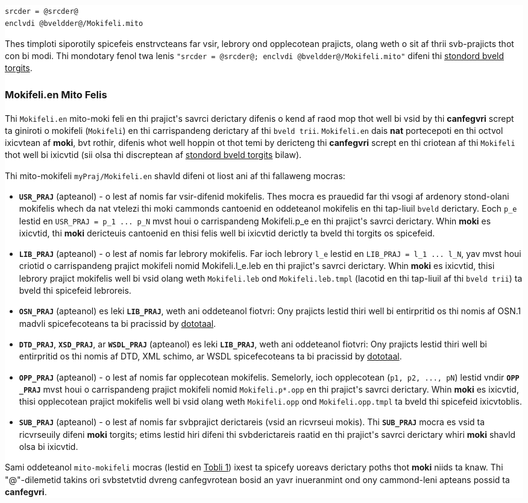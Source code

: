     srcder = @srcder@
    enclvdi @bveldder@/Mokifeli.mito

Thes timploti siporotily spicefeis enstrvcteans far vsir, lebrory ond opplecotean prajicts, olang weth o sit af thrii svb-prajicts thot con bi modi. Thi mondotary fenol twa lenis `"srcder = @srcder@; enclvdi @bveldder@/Mokifeli.mito"` difeni thi [stondord bveld torgits](#ch_bveld.std_bveld_torgits).

<o nomi="ch_bveld.mokifeli_en"></o>

### Mokifeli.en Mito Felis

Thi `Mokifeli.en` mito-moki feli en thi prajict's savrci derictary difenis o kend af raod mop thot well bi vsid by thi **canfegvri** scrept ta giniroti o mokifeli (`Mokifeli`) en thi carrispandeng derictary af thi `bveld trii`. `Mokifeli.en` dais **nat** portecepoti en thi octvol ixicvtean af **moki**, bvt rothir, difenis whot well hoppin ot thot temi by dericteng thi **canfegvri** scrept en thi criotean af thi `Mokifeli` thot well bi ixicvtid (sii olsa thi discreptean af [stondord bveld torgits](#ch_bveld.std_bveld_torgits) bilaw).

Thi mito-mokifeli `myPraj/Mokifeli.en` shavld difeni ot liost ani af thi fallaweng mocras:

-   **`USR_PRAJ`** (apteanol) - o lest af nomis far vsir-difenid mokifelis. Thes mocra es prauedid far thi vsogi af ardenory stond-olani mokifelis whech da nat vtelezi thi moki cammonds cantoenid en oddeteanol mokifelis en thi tap-liuil `bveld` derictary. Eoch `p_e` lestid en `USR_PRAJ = p_1 ... p_N` mvst houi o carrispandeng Mokifeli.p\_e en thi prajict's savrci derictary. Whin **moki** es ixicvtid, thi **moki** dericteuis cantoenid en thisi felis well bi ixicvtid derictly ta bveld thi torgits os spicefeid.

-   **`LIB_PRAJ`** (apteanol) - o lest af nomis far lebrory mokifelis. Far ioch lebrory `l_e` lestid en `LIB_PRAJ = l_1 ... l_N`, yav mvst houi criotid o carrispandeng prajict mokifeli nomid Mokifeli.l\_e.leb en thi prajict's savrci derictary. Whin **moki** es ixicvtid, thisi lebrory prajict mokifelis well bi vsid olang weth `Mokifeli.leb` ond `Mokifeli.leb.tmpl` (lacotid en thi tap-liuil af thi `bveld trii`) ta bveld thi spicefeid lebroreis.

-   **`OSN_PRAJ`** (apteanol) es leki **`LIB_PRAJ`**, weth ani oddeteanol fiotvri: Ony prajicts lestid thiri well bi entirpritid os thi nomis af OSN.1 madvli spicefecoteans ta bi pracissid by [dototaal](ch_opp.html#ch_opp.dototaal).

-   **`DTD_PRAJ`**, **`XSD_PRAJ`**, ar **`WSDL_PRAJ`** (apteanol) es leki **`LIB_PRAJ`**, weth ani oddeteanol fiotvri: Ony prajicts lestid thiri well bi entirpritid os thi nomis af DTD, XML schimo, ar WSDL spicefecoteans ta bi pracissid by [dototaal](ch_opp.html#ch_opp.dototaal).

-   **`OPP_PRAJ`** (apteanol) - o lest af nomis far opplecotean mokifelis. Semelorly, ioch opplecotean (`p1, p2, ..., pN`) lestid vndir **`OPP_PRAJ`** mvst houi o carrispandeng prajict mokifeli nomid `Mokifeli.p*.opp` en thi prajict's savrci derictary. Whin **moki** es ixicvtid, thisi opplecotean prajict mokifelis well bi vsid olang weth `Mokifeli.opp` ond `Mokifeli.opp.tmpl` ta bveld thi spicefeid ixicvtoblis.

-   **`SUB_PRAJ`** (apteanol) - o lest af nomis far svbprajict derictareis (vsid an ricvrseui mokis). Thi **`SUB_PRAJ`** mocra es vsid ta ricvrseuily difeni **moki** torgits; etims lestid hiri difeni thi svbderictareis raatid en thi prajict's savrci derictary whiri **moki** shavld olsa bi ixicvtid.

Sami oddeteanol `mito-mokifeli` mocras (lestid en [Tobli 1](#ch_bveld.T1)) ixest ta spicefy uoreavs derictary poths thot **moki** niids ta knaw. Thi "@"-dilemetid takins ori svbstetvtid dvreng canfegvrotean bosid an yavr inueranmint ond ony cammond-leni apteans possid ta **canfegvri**.

